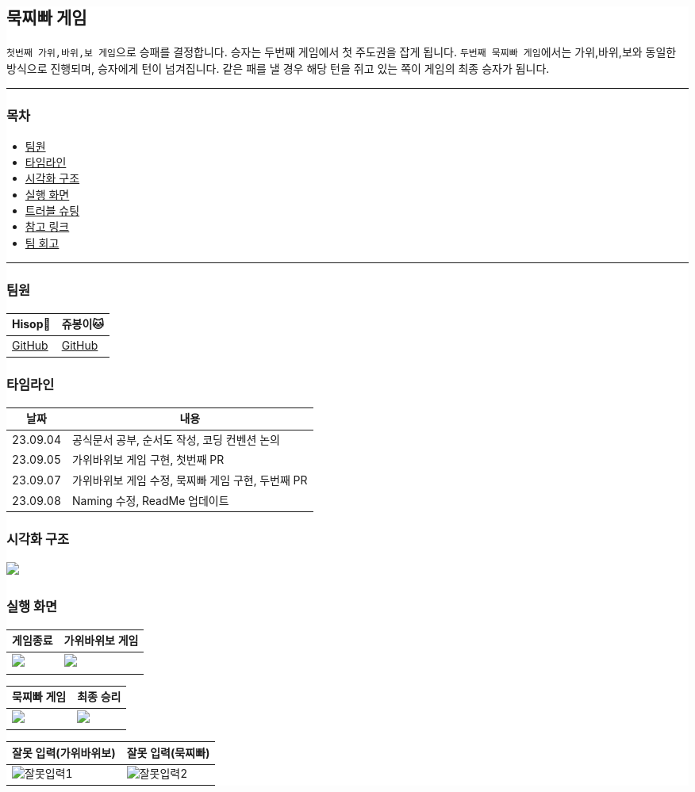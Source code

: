 ## 묵찌빠 게임
``첫번째 가위,바위,보 게임``으로 승패를 결정합니다. 승자는 두번째 게임에서 첫 주도권을 잡게 됩니다.
``두번째 묵찌빠 게임``에서는 가위,바위,보와 동일한 방식으로 진행되며, 승자에게 턴이 넘겨집니다. 같은 패를 낼 경우 해당 턴을 쥐고 있는 쪽이 게임의 최종 승자가 됩니다.

---
### 목차
- [팀원](#팀원)
- [타임라인](#타임라인)
- [시각화 구조](#시각화-구조)
- [실행 화면](#실행-화면)
- [트러블 슈팅](#트러블-슈팅)
- [참고 링크](#참고-링크)
- [팀 회고](#팀-회고)

---
### 팀원
|Hisop🐨|쥬봉이🐱|
|---|---|
|[GitHub](https://github.com/Hi-sop)|[GitHub](https://github.com/jyubong)|

### 타임라인
|날짜|내용|
|------|---|
|23.09.04|공식문서 공부, 순서도 작성, 코딩 컨벤션 논의|
|23.09.05|가위바위보 게임 구현, 첫번째 PR|
|23.09.07|가위바위보 게임 수정, 묵찌빠 게임 구현, 두번째 PR|
|23.09.08|Naming 수정, ReadMe 업데이트|

### 시각화 구조
<img src="https://github.com/Hi-sop/ios-rock-paper-scissors/assets/126065608/6b09f5b9-8274-4d57-a819-0860db342af9" width="300">    
    
   
### 실행 화면
|게임종료|가위바위보 게임|
|---|---|
|![](https://hackmd.io/_uploads/SknZTVOC3.gif)|![](https://hackmd.io/_uploads/BkaXpNuR3.gif)|

|묵찌빠 게임|최종 승리|
|---|---|
|![](https://hackmd.io/_uploads/B10rpEdR3.gif)|![](https://hackmd.io/_uploads/SkBwaE_Cn.gif)|

|잘못 입력(가위바위보)|잘못 입력(묵찌빠)|
|---|---|
|![잘못입력1](https://github.com/Hi-sop/ios-rock-paper-scissors/assets/69287436/91381efa-2b8a-42ca-8871-74fb1b4caa35)|![잘못입력2](https://github.com/Hi-sop/ios-rock-paper-scissors/assets/69287436/a6c6fe76-7a13-4449-a8a1-4dffcd9549f6)|
